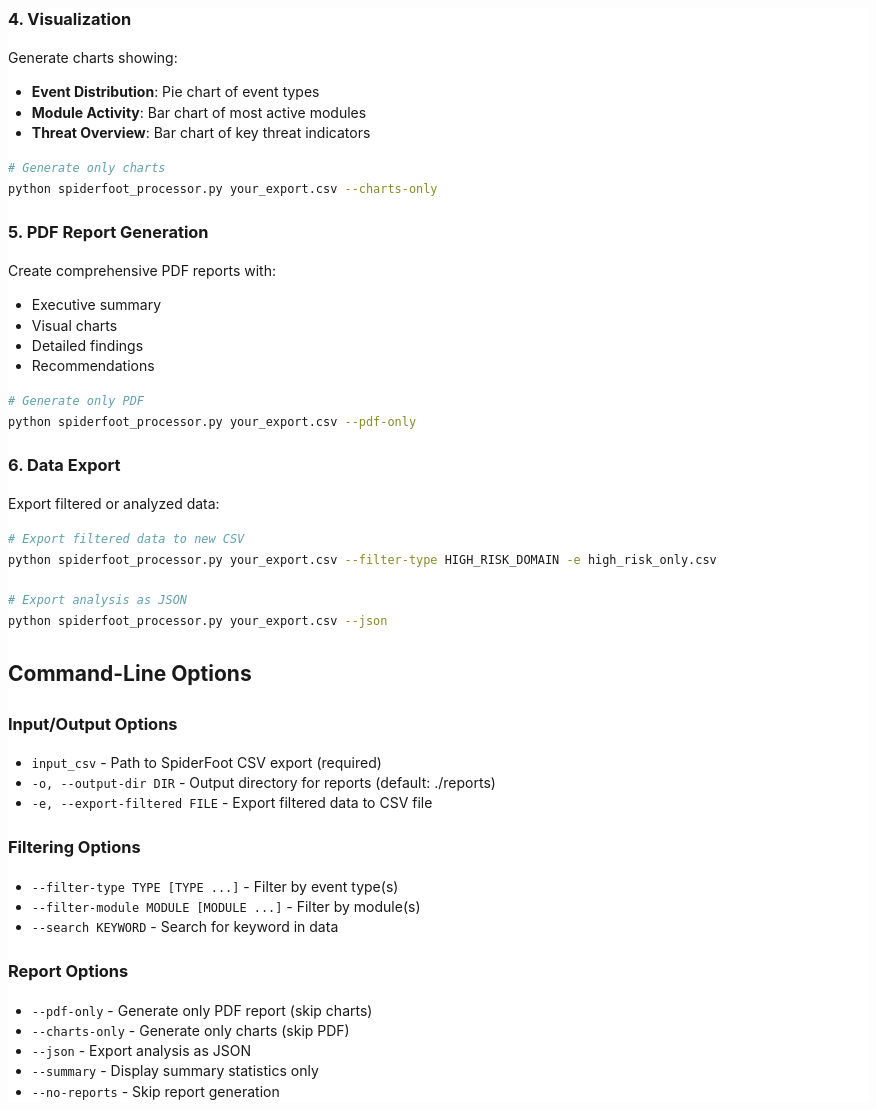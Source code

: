 ### 4. Visualization

Generate charts showing:
- **Event Distribution**: Pie chart of event types
- **Module Activity**: Bar chart of most active modules
- **Threat Overview**: Bar chart of key threat indicators

```bash
# Generate only charts
python spiderfoot_processor.py your_export.csv --charts-only
```

### 5. PDF Report Generation

Create comprehensive PDF reports with:
- Executive summary
- Visual charts
- Detailed findings
- Recommendations

```bash
# Generate only PDF
python spiderfoot_processor.py your_export.csv --pdf-only
```

### 6. Data Export

Export filtered or analyzed data:

```bash
# Export filtered data to new CSV
python spiderfoot_processor.py your_export.csv --filter-type HIGH_RISK_DOMAIN -e high_risk_only.csv

# Export analysis as JSON
python spiderfoot_processor.py your_export.csv --json
```

## Command-Line Options

### Input/Output Options

- `input_csv` - Path to SpiderFoot CSV export (required)
- `-o, --output-dir DIR` - Output directory for reports (default: ./reports)
- `-e, --export-filtered FILE` - Export filtered data to CSV file

### Filtering Options

- `--filter-type TYPE [TYPE ...]` - Filter by event type(s)
- `--filter-module MODULE [MODULE ...]` - Filter by module(s)
- `--search KEYWORD` - Search for keyword in data

### Report Options

- `--pdf-only` - Generate only PDF report (skip charts)
- `--charts-only` - Generate only charts (skip PDF)
- `--json` - Export analysis as JSON
- `--summary` - Display summary statistics only
- `--no-reports` - Skip report generation
